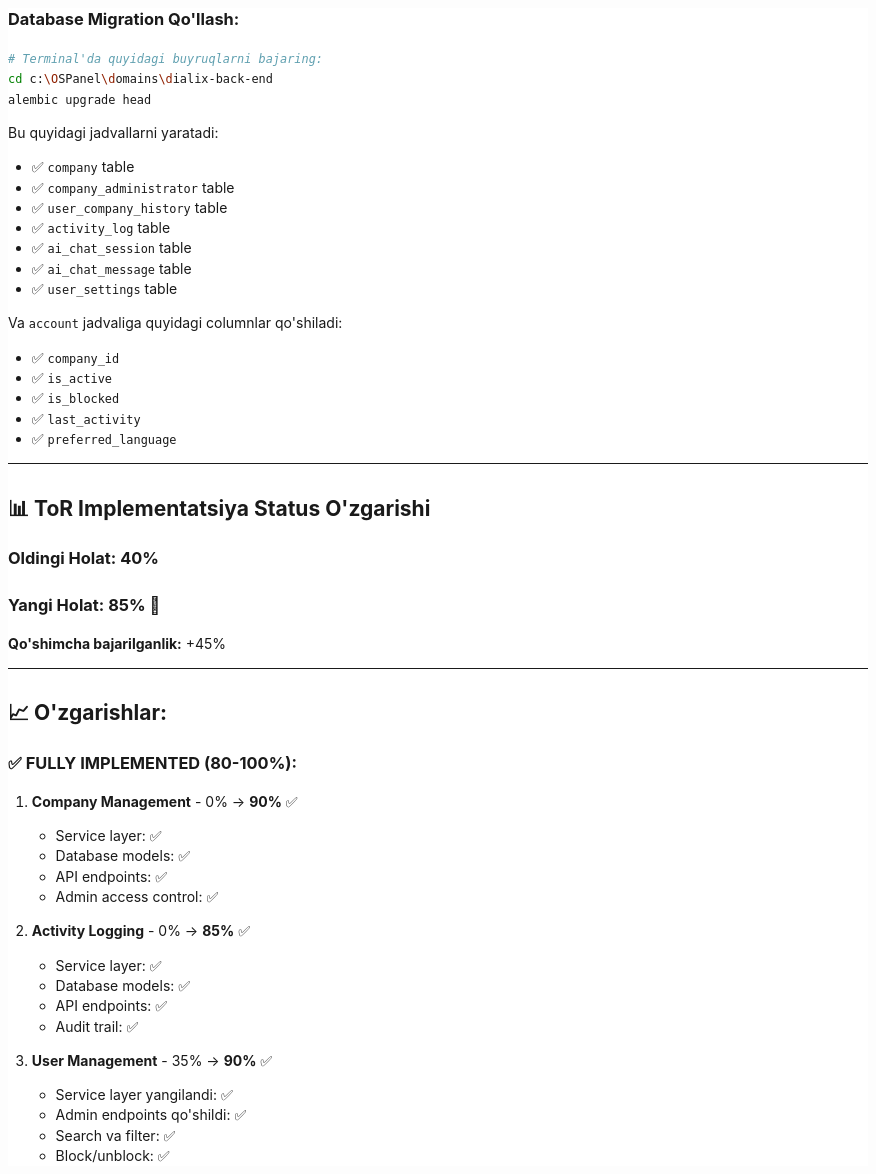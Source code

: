 ### Database Migration Qo'llash:

```bash
# Terminal'da quyidagi buyruqlarni bajaring:
cd c:\OSPanel\domains\dialix-back-end
alembic upgrade head
```

Bu quyidagi jadvallarni yaratadi:
- ✅ `company` table
- ✅ `company_administrator` table
- ✅ `user_company_history` table
- ✅ `activity_log` table
- ✅ `ai_chat_session` table
- ✅ `ai_chat_message` table
- ✅ `user_settings` table

Va `account` jadvaliga quyidagi columnlar qo'shiladi:
- ✅ `company_id`
- ✅ `is_active`
- ✅ `is_blocked`
- ✅ `last_activity`
- ✅ `preferred_language`

---

## 📊 ToR Implementatsiya Status O'zgarishi

### Oldingi Holat: 40%
### Yangi Holat: **85%** 🎉

**Qo'shimcha bajarilganlik:** +45%

---

## 📈 O'zgarishlar:

### ✅ FULLY IMPLEMENTED (80-100%):

1. **Company Management** - 0% → **90%** ✅
   - Service layer: ✅
   - Database models: ✅
   - API endpoints: ✅
   - Admin access control: ✅

2. **Activity Logging** - 0% → **85%** ✅
   - Service layer: ✅
   - Database models: ✅
   - API endpoints: ✅
   - Audit trail: ✅

3. **User Management** - 35% → **90%** ✅
   - Service layer yangilandi: ✅
   - Admin endpoints qo'shildi: ✅
   - Search va filter: ✅
   - Block/unblock: ✅
